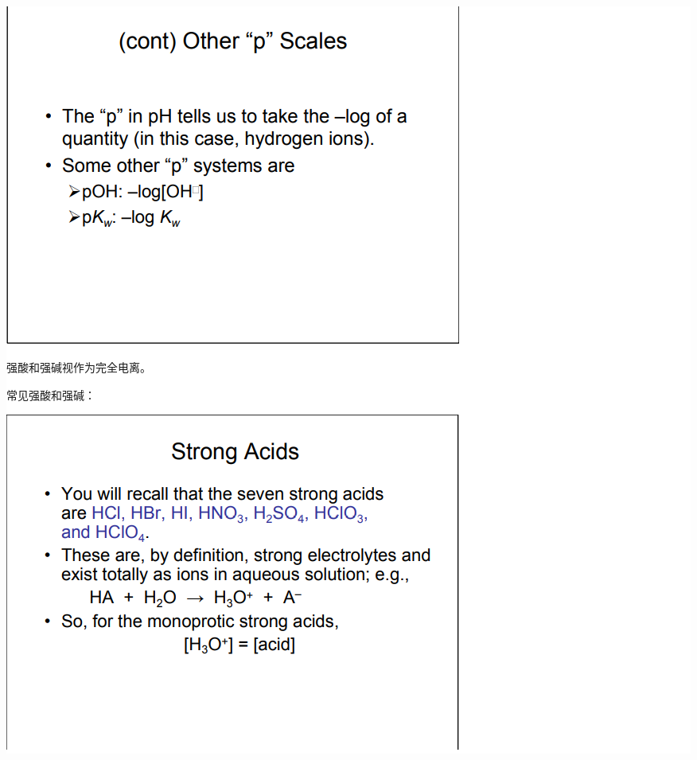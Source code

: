 ![其他p也就是反对数.png](../_resources/其他p也就是反对数.png)

强酸和强碱视作为完全电离。

常见强酸和强碱：

![常见强酸.png](../_resources/常见强酸.png)
